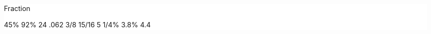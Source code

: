 Fraction
</td>
</tr>
<tr>
<td>
45%
</td>
<td>
</td>
<td>
</td>
<td>
92%
</td>
</tr>
<tr>
<td>
</td>
<td>
24
</td>
<td>
</td>
<td>
</td>
<td>
.062
</td>
</tr>
<tr>
<td>
</td>
<td>
</td>
<td>
3/8
</td>
<td>
</td>
<td>
</td>
<td>
15/16
</td>
</tr>
<tr>
<td>
5 1/4%
</td>
<td>
</td>
<td>
</td>
<td>
3.8%
</td>
</tr>
<tr>
<td>
</td>
<td>
4.4
</td>
<td>